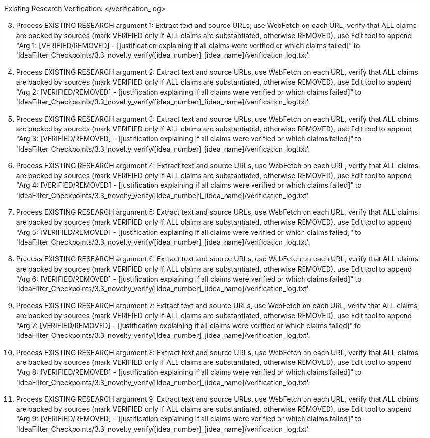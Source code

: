    Existing Research Verification:
   </verification_log>

3. Process EXISTING RESEARCH argument 1: Extract text and source URLs, use WebFetch on each URL, verify that ALL claims are backed by sources (mark VERIFIED only if ALL claims are substantiated, otherwise REMOVED), use Edit tool to append "Arg 1: [VERIFIED/REMOVED] - [justification explaining if all claims were verified or which claims failed]" to 'IdeaFilter_Checkpoints/3.3_novelty_verify/[idea_number]_[idea_name]/verification_log.txt'.

4. Process EXISTING RESEARCH argument 2: Extract text and source URLs, use WebFetch on each URL, verify that ALL claims are backed by sources (mark VERIFIED only if ALL claims are substantiated, otherwise REMOVED), use Edit tool to append "Arg 2: [VERIFIED/REMOVED] - [justification explaining if all claims were verified or which claims failed]" to 'IdeaFilter_Checkpoints/3.3_novelty_verify/[idea_number]_[idea_name]/verification_log.txt'.

5. Process EXISTING RESEARCH argument 3: Extract text and source URLs, use WebFetch on each URL, verify that ALL claims are backed by sources (mark VERIFIED only if ALL claims are substantiated, otherwise REMOVED), use Edit tool to append "Arg 3: [VERIFIED/REMOVED] - [justification explaining if all claims were verified or which claims failed]" to 'IdeaFilter_Checkpoints/3.3_novelty_verify/[idea_number]_[idea_name]/verification_log.txt'.

6. Process EXISTING RESEARCH argument 4: Extract text and source URLs, use WebFetch on each URL, verify that ALL claims are backed by sources (mark VERIFIED only if ALL claims are substantiated, otherwise REMOVED), use Edit tool to append "Arg 4: [VERIFIED/REMOVED] - [justification explaining if all claims were verified or which claims failed]" to 'IdeaFilter_Checkpoints/3.3_novelty_verify/[idea_number]_[idea_name]/verification_log.txt'.

7. Process EXISTING RESEARCH argument 5: Extract text and source URLs, use WebFetch on each URL, verify that ALL claims are backed by sources (mark VERIFIED only if ALL claims are substantiated, otherwise REMOVED), use Edit tool to append "Arg 5: [VERIFIED/REMOVED] - [justification explaining if all claims were verified or which claims failed]" to 'IdeaFilter_Checkpoints/3.3_novelty_verify/[idea_number]_[idea_name]/verification_log.txt'.

8. Process EXISTING RESEARCH argument 6: Extract text and source URLs, use WebFetch on each URL, verify that ALL claims are backed by sources (mark VERIFIED only if ALL claims are substantiated, otherwise REMOVED), use Edit tool to append "Arg 6: [VERIFIED/REMOVED] - [justification explaining if all claims were verified or which claims failed]" to 'IdeaFilter_Checkpoints/3.3_novelty_verify/[idea_number]_[idea_name]/verification_log.txt'.

9. Process EXISTING RESEARCH argument 7: Extract text and source URLs, use WebFetch on each URL, verify that ALL claims are backed by sources (mark VERIFIED only if ALL claims are substantiated, otherwise REMOVED), use Edit tool to append "Arg 7: [VERIFIED/REMOVED] - [justification explaining if all claims were verified or which claims failed]" to 'IdeaFilter_Checkpoints/3.3_novelty_verify/[idea_number]_[idea_name]/verification_log.txt'.

10. Process EXISTING RESEARCH argument 8: Extract text and source URLs, use WebFetch on each URL, verify that ALL claims are backed by sources (mark VERIFIED only if ALL claims are substantiated, otherwise REMOVED), use Edit tool to append "Arg 8: [VERIFIED/REMOVED] - [justification explaining if all claims were verified or which claims failed]" to 'IdeaFilter_Checkpoints/3.3_novelty_verify/[idea_number]_[idea_name]/verification_log.txt'.

11. Process EXISTING RESEARCH argument 9: Extract text and source URLs, use WebFetch on each URL, verify that ALL claims are backed by sources (mark VERIFIED only if ALL claims are substantiated, otherwise REMOVED), use Edit tool to append "Arg 9: [VERIFIED/REMOVED] - [justification explaining if all claims were verified or which claims failed]" to 'IdeaFilter_Checkpoints/3.3_novelty_verify/[idea_number]_[idea_name]/verification_log.txt'.
